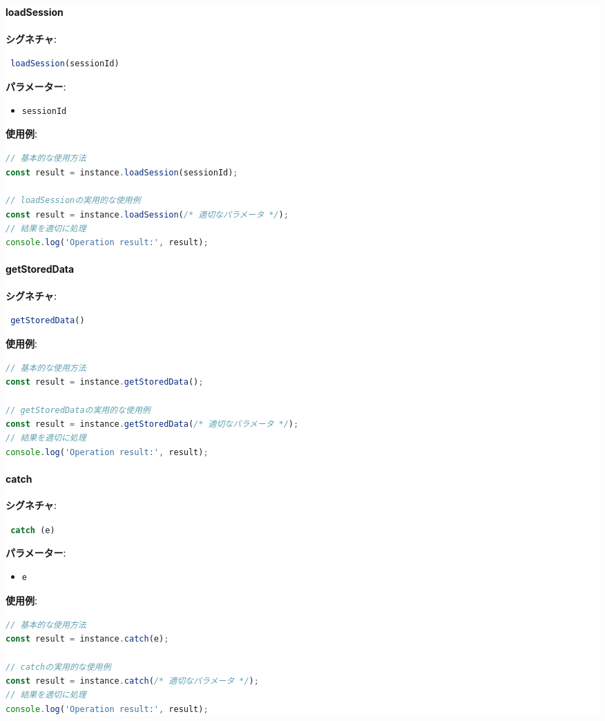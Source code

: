 #### loadSession

**シグネチャ**:
```javascript
 loadSession(sessionId)
```

**パラメーター**:
- `sessionId`

**使用例**:
```javascript
// 基本的な使用方法
const result = instance.loadSession(sessionId);

// loadSessionの実用的な使用例
const result = instance.loadSession(/* 適切なパラメータ */);
// 結果を適切に処理
console.log('Operation result:', result);
```

#### getStoredData

**シグネチャ**:
```javascript
 getStoredData()
```

**使用例**:
```javascript
// 基本的な使用方法
const result = instance.getStoredData();

// getStoredDataの実用的な使用例
const result = instance.getStoredData(/* 適切なパラメータ */);
// 結果を適切に処理
console.log('Operation result:', result);
```

#### catch

**シグネチャ**:
```javascript
 catch (e)
```

**パラメーター**:
- `e`

**使用例**:
```javascript
// 基本的な使用方法
const result = instance.catch(e);

// catchの実用的な使用例
const result = instance.catch(/* 適切なパラメータ */);
// 結果を適切に処理
console.log('Operation result:', result);
```

